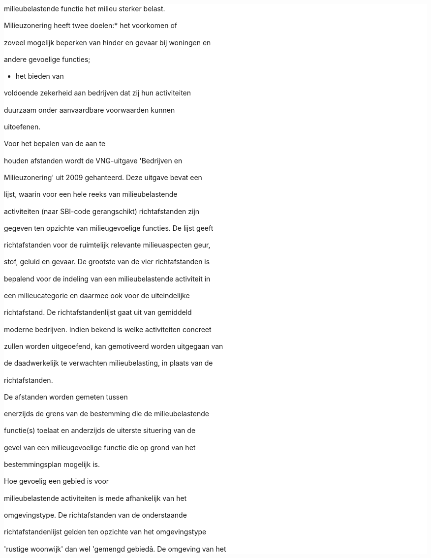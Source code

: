 milieubelastende functie het milieu sterker belast.

Milieuzonering heeft twee doelen:* het voorkomen of

zoveel mogelijk beperken van hinder en gevaar bij woningen en

andere gevoelige functies;

* het bieden van

voldoende zekerheid aan bedrijven dat zij hun activiteiten

duurzaam onder aanvaardbare voorwaarden kunnen

uitoefenen.

Voor het bepalen van de aan te

houden afstanden wordt de VNG\-uitgave 'Bedrijven en

Milieuzonering' uit 2009 gehanteerd. Deze uitgave bevat een

lijst, waarin voor een hele reeks van milieubelastende

activiteiten (naar SBI\-code gerangschikt) richtafstanden zijn

gegeven ten opzichte van milieugevoelige functies. De lijst geeft

richtafstanden voor de ruimtelijk relevante milieuaspecten geur,

stof, geluid en gevaar. De grootste van de vier richtafstanden is

bepalend voor de indeling van een milieubelastende activiteit in

een milieucategorie en daarmee ook voor de uiteindelijke

richtafstand. De richtafstandenlijst gaat uit van gemiddeld

moderne bedrijven. Indien bekend is welke activiteiten concreet

zullen worden uitgeoefend, kan gemotiveerd worden uitgegaan van

de daadwerkelijk te verwachten milieubelasting, in plaats van de

richtafstanden.

De afstanden worden gemeten tussen

enerzijds de grens van de bestemming die de milieubelastende

functie(s) toelaat en anderzijds de uiterste situering van de

gevel van een milieugevoelige functie die op grond van het

bestemmingsplan mogelijk is.

Hoe gevoelig een gebied is voor

milieubelastende activiteiten is mede afhankelijk van het

omgevingstype. De richtafstanden van de onderstaande

richtafstandenlijst gelden ten opzichte van het omgevingstype

'rustige woonwijk' dan wel 'gemengd gebiedâ. De omgeving van het
